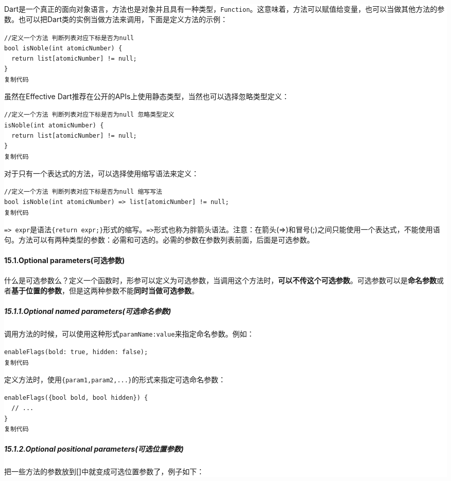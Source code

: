 Dart是一个真正的面向对象语言，方法也是对象并且具有一种类型，`Function`。这意味着，方法可以赋值给变量，也可以当做其他方法的参数。也可以把Dart类的实例当做方法来调用，下面是定义方法的示例：

```
//定义一个方法 判断列表对应下标是否为null
bool isNoble(int atomicNumber) {
  return list[atomicNumber] != null;
}
复制代码
```

虽然在Effective Dart推荐在公开的APIs上使用静态类型，当然也可以选择忽略类型定义：

```
//定义一个方法 判断列表对应下标是否为null 忽略类型定义
isNoble(int atomicNumber) {
  return list[atomicNumber] != null;
}
复制代码
```

对于只有一个表达式的方法，可以选择使用缩写语法来定义：

```
//定义一个方法 判断列表对应下标是否为null 缩写写法
bool isNoble(int atomicNumber) => list[atomicNumber] != null;
复制代码
```

`=> expr`是语法`{return expr;}`形式的缩写。`=>`形式也称为胖箭头语法。注意：在箭头(=>)和冒号(;)之间只能使用一个表达式，不能使用语句。方法可以有两种类型的参数：必需和可选的。必需的参数在参数列表前面，后面是可选参数。

#### 15.1.Optional parameters(可选参数)

什么是可选参数么？定义一个函数时，形参可以定义为可选参数，当调用这个方法时，**可以不传这个可选参数**。可选参数可以是**命名参数**或者**基于位置的参数**，但是这两种参数不能**同时当做可选参数**。

##### 15.1.1.Optional named parameters(可选命名参数)

调用方法的时候，可以使用这种形式`paramName:value`来指定命名参数。例如：

```
enableFlags(bold: true, hidden: false);
复制代码
```

定义方法时，使用`{param1,param2,...}`的形式来指定可选命名参数：

```
enableFlags({bool bold, bool hidden}) {
  // ...
}
复制代码
```

##### 15.1.2.Optional positional parameters(可选位置参数)

把一些方法的参数放到[]中就变成可选位置参数了，例子如下：
